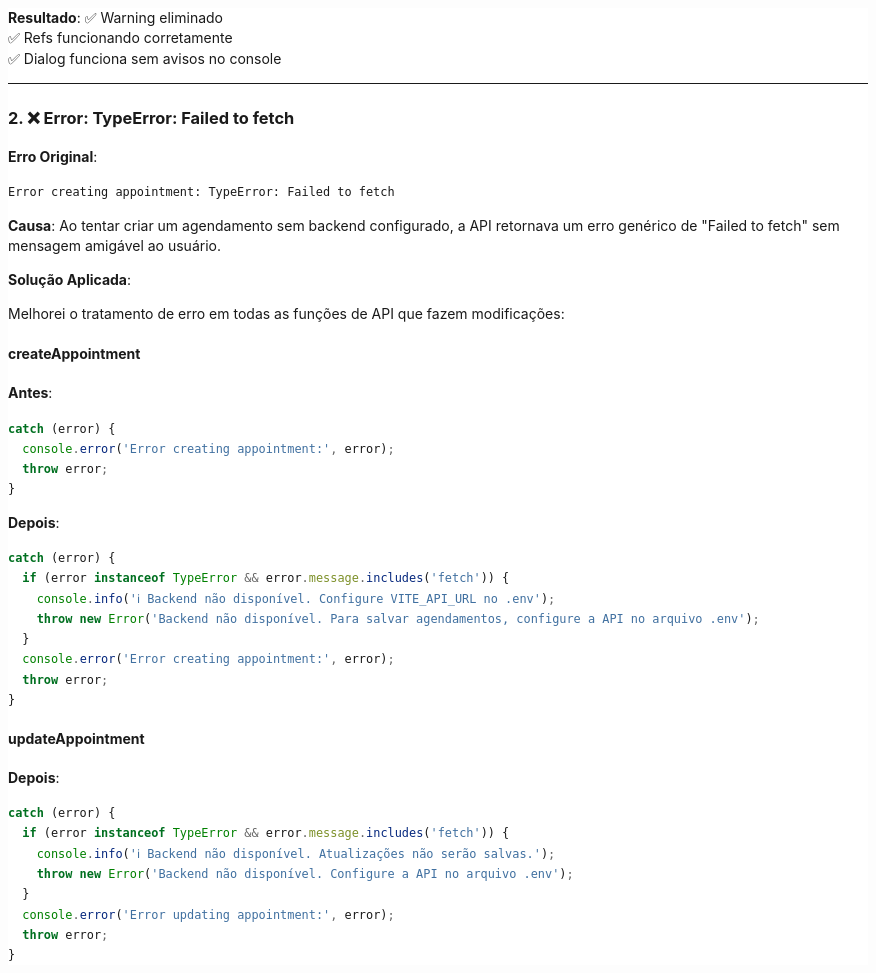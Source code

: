 **Resultado**:
✅ Warning eliminado  
✅ Refs funcionando corretamente  
✅ Dialog funciona sem avisos no console

---

### 2. ❌ Error: TypeError: Failed to fetch

**Erro Original**:
```
Error creating appointment: TypeError: Failed to fetch
```

**Causa**:
Ao tentar criar um agendamento sem backend configurado, a API retornava um erro genérico de "Failed to fetch" sem mensagem amigável ao usuário.

**Solução Aplicada**:

Melhorei o tratamento de erro em todas as funções de API que fazem modificações:

#### createAppointment

**Antes**:
```typescript
catch (error) {
  console.error('Error creating appointment:', error);
  throw error;
}
```

**Depois**:
```typescript
catch (error) {
  if (error instanceof TypeError && error.message.includes('fetch')) {
    console.info('ℹ️ Backend não disponível. Configure VITE_API_URL no .env');
    throw new Error('Backend não disponível. Para salvar agendamentos, configure a API no arquivo .env');
  }
  console.error('Error creating appointment:', error);
  throw error;
}
```

#### updateAppointment

**Depois**:
```typescript
catch (error) {
  if (error instanceof TypeError && error.message.includes('fetch')) {
    console.info('ℹ️ Backend não disponível. Atualizações não serão salvas.');
    throw new Error('Backend não disponível. Configure a API no arquivo .env');
  }
  console.error('Error updating appointment:', error);
  throw error;
}
```
